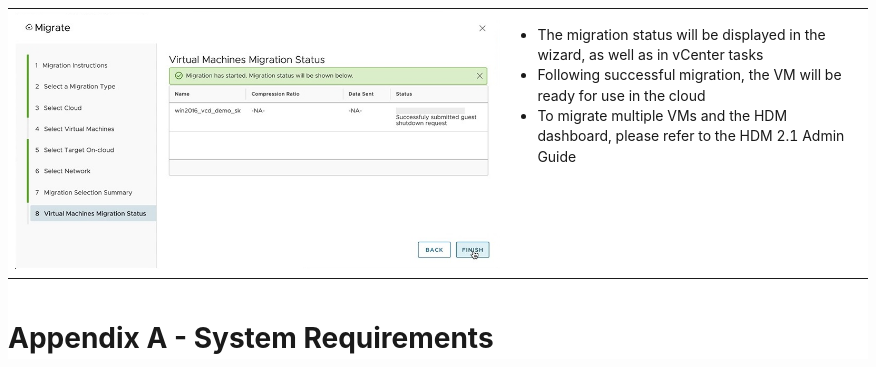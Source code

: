 

<table>
  <tr>
   <td>

<img src="images/image7.png" width="" alt="alt_text" title="image_tooltip">

   </td>
   <td>
<ul>

<li>The migration status will be displayed in the wizard, as well as in vCenter tasks

<li>Following successful migration, the VM will be ready for use in the cloud

<li>To migrate multiple VMs and the HDM dashboard, please refer to the HDM 2.1 Admin Guide
</li>
</ul>
   </td>
  </tr>
</table>


  


# 


# Appendix A - System Requirements

